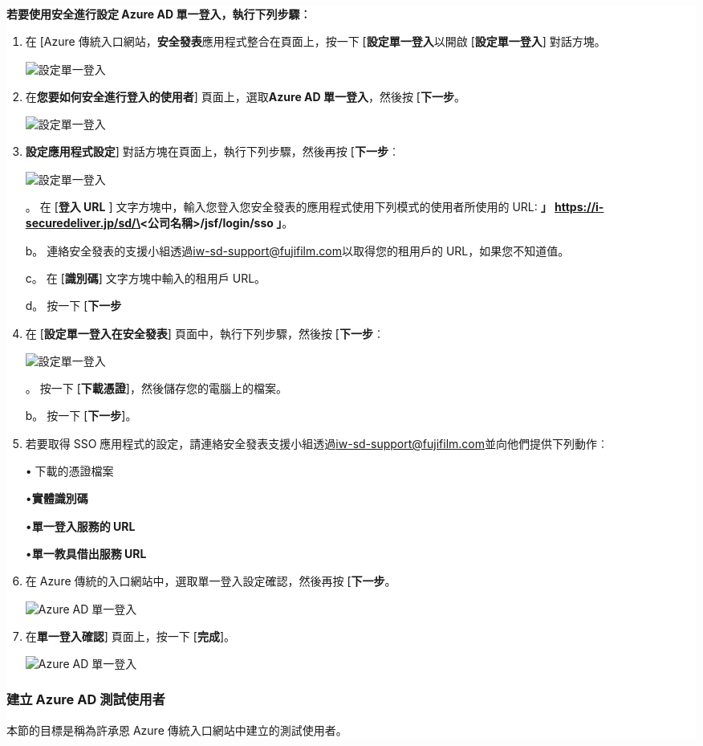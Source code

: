 **若要使用安全進行設定 Azure AD 單一登入，執行下列步驟︰**

1. 在 [Azure 傳統入口網站，**安全發表**應用程式整合在頁面上，按一下 [**設定單一登入**以開啟 [**設定單一登入**] 對話方塊。

    ![設定單一登入][6] 

2. 在**您要如何安全進行登入的使用者**] 頁面上，選取**Azure AD 單一登入**，然後按 [**下一步**。
 
    ![設定單一登入](./media/active-directory-saas-securedeliver-tutorial/tutorial_securedeliver_03.png) 

3. **設定應用程式設定**] 對話方塊在頁面上，執行下列步驟，然後再按 [**下一步**︰
 
    ![設定單一登入](./media/active-directory-saas-securedeliver-tutorial/tutorial_securedeliver_04.png) 

    。 在 [**登入 URL** ] 文字方塊中，輸入您登入您安全發表的應用程式使用下列模式的使用者所使用的 URL: **」 https://i-securedeliver.jp/sd/\<公司名稱\>/jsf/login/sso 」**。

    b。 連絡安全發表的支援小組透過[iw-sd-support@fujifilm.com](mailto:iw-sd-support@fujifilm.com)以取得您的租用戶的 URL，如果您不知道值。

    c。 在 [**識別碼**] 文字方塊中輸入的租用戶 URL。 

    d。 按一下 [**下一步**


4. 在 [**設定單一登入在安全發表**] 頁面中，執行下列步驟，然後按 [**下一步**︰

    ![設定單一登入](./media/active-directory-saas-securedeliver-tutorial/tutorial_securedeliver_05.png) 

    。 按一下 [**下載憑證**]，然後儲存您的電腦上的檔案。

    b。 按一下 [**下一步**]。


5. 若要取得 SSO 應用程式的設定，請連絡安全發表支援小組透過[iw-sd-support@fujifilm.com](mailto:iw-sd-support@fujifilm.com)並向他們提供下列動作︰
    
    • 下載的憑證檔案

    •**實體識別碼**

    •**單一登入服務的 URL**

    •**單一教具借出服務 URL**



6. 在 Azure 傳統的入口網站中，選取單一登入設定確認，然後再按 [**下一步**。

    ![Azure AD 單一登入][10]

7. 在**單一登入確認**] 頁面上，按一下 [**完成**]。  
  
    ![Azure AD 單一登入][11]




### <a name="creating-an-azure-ad-test-user"></a>建立 Azure AD 測試使用者
本節的目標是稱為許承恩 Azure 傳統入口網站中建立的測試使用者。


[1]: ./media/active-directory-saas-securedeliver-tutorial/tutorial_general_01.png
[2]: ./media/active-directory-saas-securedeliver-tutorial/tutorial_general_02.png
[3]: ./media/active-directory-saas-securedeliver-tutorial/tutorial_general_03.png
[4]: ./media/active-directory-saas-securedeliver-tutorial/tutorial_general_04.png
[6]: ./media/active-directory-saas-securedeliver-tutorial/tutorial_general_05.png
[10]: ./media/active-directory-saas-securedeliver-tutorial/tutorial_general_06.png
[11]: ./media/active-directory-saas-securedeliver-tutorial/tutorial_general_07.png
[20]: ./media/active-directory-saas-securedeliver-tutorial/tutorial_general_100.png
[200]: ./media/active-directory-saas-securedeliver-tutorial/tutorial_general_200.png
[201]: ./media/active-directory-saas-securedeliver-tutorial/tutorial_general_201.png
[203]: ./media/active-directory-saas-securedeliver-tutorial/tutorial_general_203.png
[204]: ./media/active-directory-saas-securedeliver-tutorial/tutorial_general_204.png
[205]: ./media/active-directory-saas-securedeliver-tutorial/tutorial_general_205.png